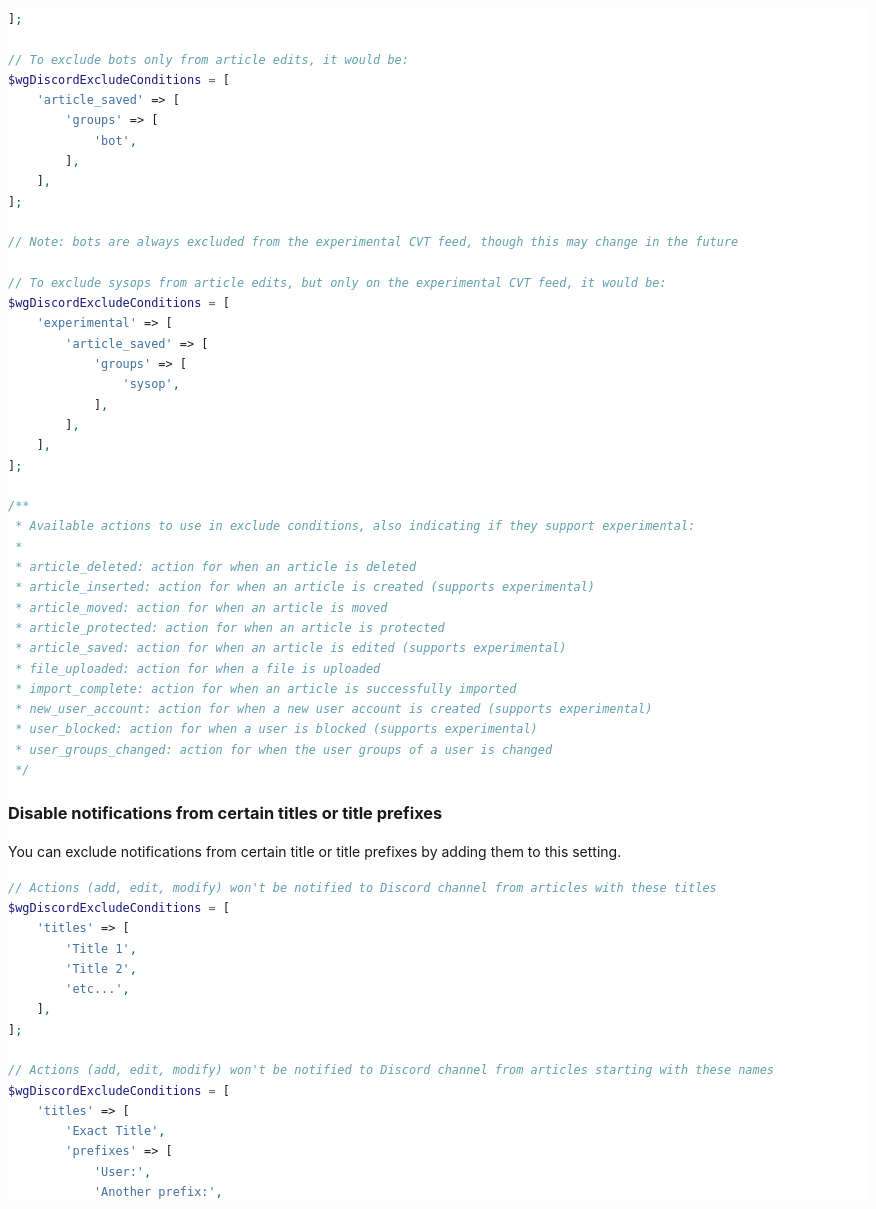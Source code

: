 ```php
];

// To exclude bots only from article edits, it would be:
$wgDiscordExcludeConditions = [
	'article_saved' => [
		'groups' => [
			'bot',
		],
	],
];

// Note: bots are always excluded from the experimental CVT feed, though this may change in the future

// To exclude sysops from article edits, but only on the experimental CVT feed, it would be:
$wgDiscordExcludeConditions = [
	'experimental' => [
		'article_saved' => [
			'groups' => [
				'sysop',
			],
		],
	],
];

/**
 * Available actions to use in exclude conditions, also indicating if they support experimental:
 *
 * article_deleted: action for when an article is deleted
 * article_inserted: action for when an article is created (supports experimental)
 * article_moved: action for when an article is moved
 * article_protected: action for when an article is protected
 * article_saved: action for when an article is edited (supports experimental)
 * file_uploaded: action for when a file is uploaded
 * import_complete: action for when an article is successfully imported
 * new_user_account: action for when a new user account is created (supports experimental)
 * user_blocked: action for when a user is blocked (supports experimental)
 * user_groups_changed: action for when the user groups of a user is changed
 */
```

### Disable notifications from certain titles or title prefixes

You can exclude notifications from certain title or title prefixes by adding them to this setting.

```php
// Actions (add, edit, modify) won't be notified to Discord channel from articles with these titles
$wgDiscordExcludeConditions = [
	'titles' => [
		'Title 1',
		'Title 2',
		'etc...',
	],
];

// Actions (add, edit, modify) won't be notified to Discord channel from articles starting with these names
$wgDiscordExcludeConditions = [
	'titles' => [
		'Exact Title',
		'prefixes' => [
			'User:',
			'Another prefix:',
```